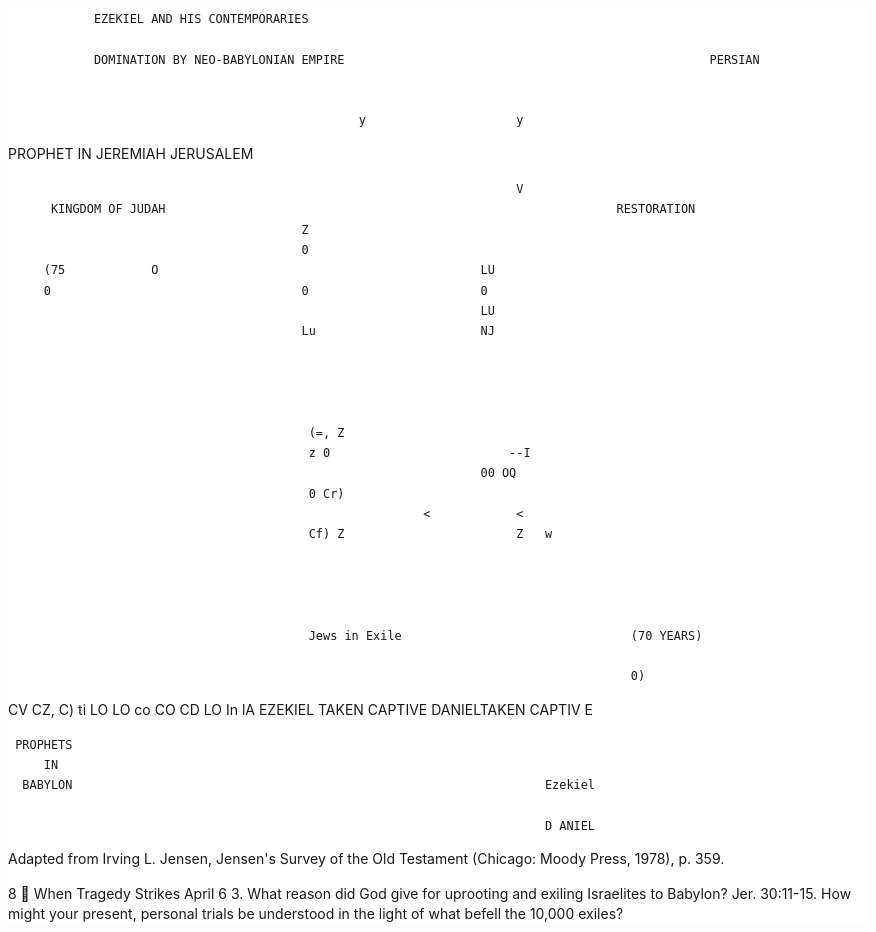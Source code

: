                 EZEKIEL AND HIS CONTEMPORARIES

                DOMINATION BY NEO-BABYLONIAN EMPIRE                                                   PERSIAN


                                                     y                     y
  PROPHET
     IN             JEREMIAH
 JERUSALEM



                                                                           V
          KINGDOM OF JUDAH                                                               RESTORATION
                                             Z
                                             0
         (75            O                                             LU
         0                                   0                        0
                                                                      LU
                                             Lu                       NJ




                                              (=, Z
                                              z 0                         --I
                                                                      00 OQ
                                              0 Cr)
                                                              <            <
                                              Cf) Z                        Z   w




                                              Jews in Exile                                (70 YEARS)

                                                                                           0)
CV                 CZ, C)                                                          ti      LO    LO
co                 CO CD                                                                         LO        In lA
                                              EZEKIEL TAKEN CAPTIVE
                      DANIELTAKEN CAPTIV E




     PROPHETS
         IN
      BABYLON                                                                  Ezekiel

                                                                               D ANIEL


  Adapted from Irving L. Jensen, Jensen's Survey of the Old Testament
(Chicago: Moody Press, 1978), p. 359.

8
        When Tragedy Strikes                                             April 6
      3. What reason did God give for uprooting and exiling Israelites to
         Babylon? Jer. 30:11-15. How might your present, personal trials
         be understood in the light of what befell the 10,000 exiles?
